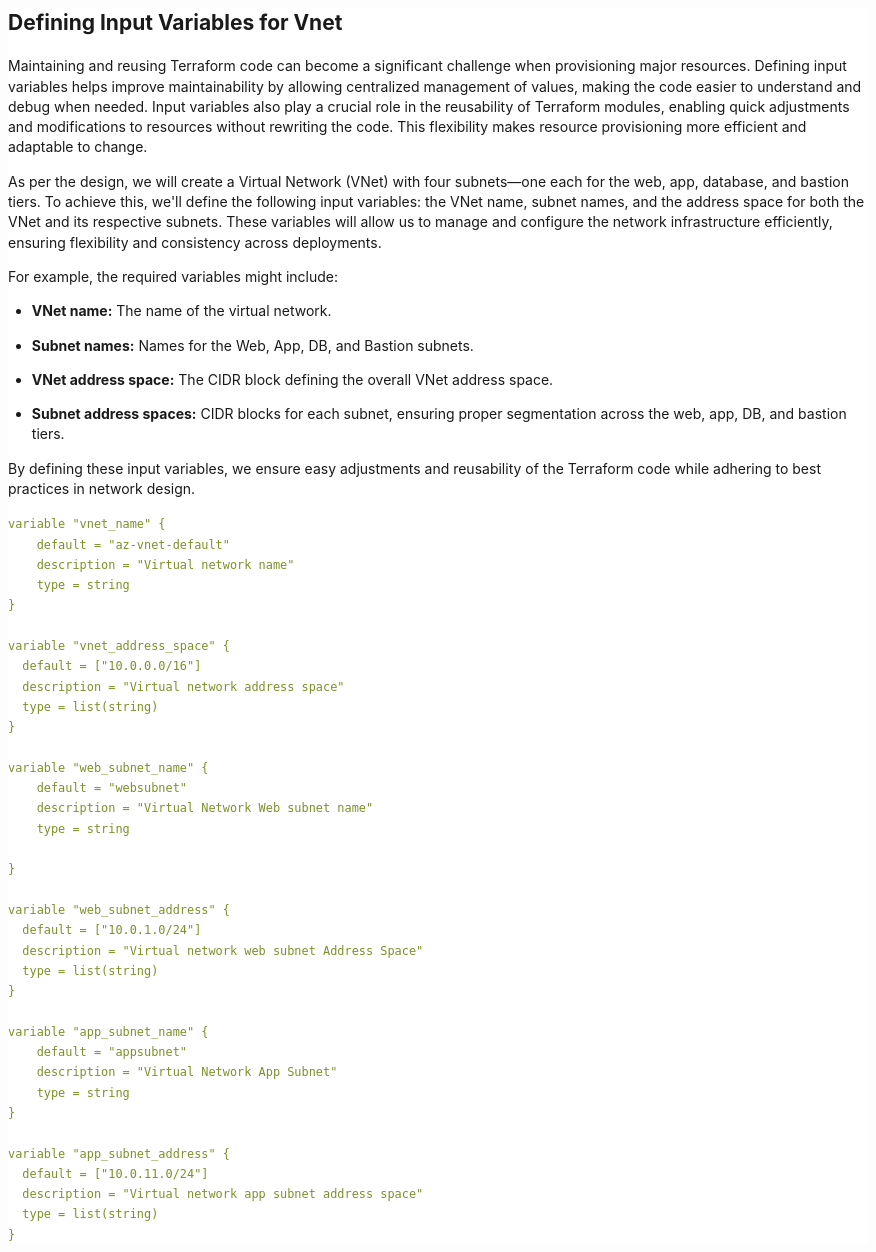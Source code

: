 ## Defining Input Variables for Vnet

Maintaining and reusing Terraform code can become a significant challenge when provisioning major resources. Defining input variables helps improve maintainability by allowing centralized management of values, making the code easier to understand and debug when needed. Input variables also play a crucial role in the reusability of Terraform modules, enabling quick adjustments and modifications to resources without rewriting the code. This flexibility makes resource provisioning more efficient and adaptable to change.

As per the design, we will create a Virtual Network (VNet) with four subnets—one each for the web, app, database, and bastion tiers. To achieve this, we'll define the following input variables: the VNet name, subnet names, and the address space for both the VNet and its respective subnets. These variables will allow us to manage and configure the network infrastructure efficiently, ensuring flexibility and consistency across deployments.

For example, the required variables might include:

* **VNet name:** The name of the virtual network.
    
* **Subnet names:** Names for the Web, App, DB, and Bastion subnets.
    
* **VNet address space:** The CIDR block defining the overall VNet address space.
    
* **Subnet address spaces:** CIDR blocks for each subnet, ensuring proper segmentation across the web, app, DB, and bastion tiers.
    

By defining these input variables, we ensure easy adjustments and reusability of the Terraform code while adhering to best practices in network design.

```yaml
variable "vnet_name" {
    default = "az-vnet-default"
    description = "Virtual network name"
    type = string
}

variable "vnet_address_space" {
  default = ["10.0.0.0/16"] 
  description = "Virtual network address space"
  type = list(string)
}

variable "web_subnet_name" {
    default = "websubnet"
    description = "Virtual Network Web subnet name"
    type = string
  
}

variable "web_subnet_address" {
  default = ["10.0.1.0/24"]
  description = "Virtual network web subnet Address Space"
  type = list(string)
}

variable "app_subnet_name" {
    default = "appsubnet"
    description = "Virtual Network App Subnet"
    type = string
}

variable "app_subnet_address" {
  default = ["10.0.11.0/24"]
  description = "Virtual network app subnet address space"
  type = list(string)
}
```